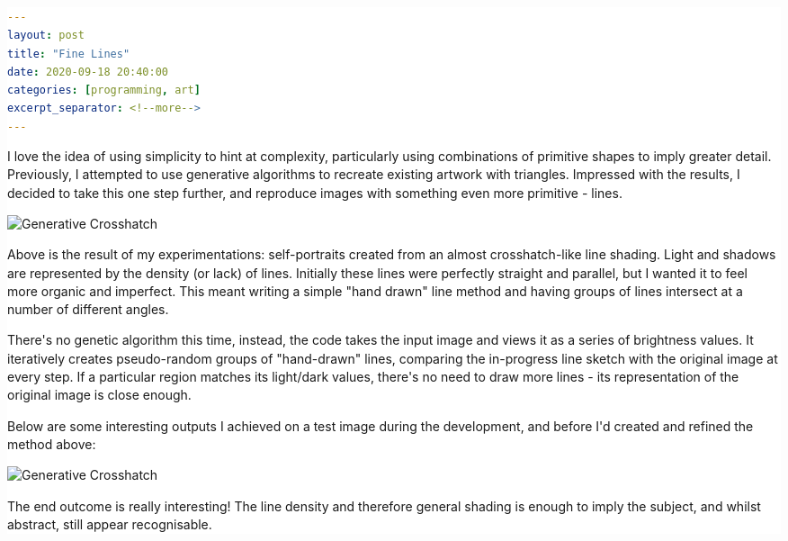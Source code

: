 ```yaml
---
layout: post
title: "Fine Lines"
date: 2020-09-18 20:40:00
categories: [programming, art]
excerpt_separator: <!--more-->
---
```


I love the idea of using simplicity to hint at complexity, particularly using combinations of primitive shapes to imply greater detail. Previously, I attempted to use generative algorithms to recreate existing artwork with triangles. Impressed with the results, I decided to take this one step further, and reproduce images with something even more primitive - lines.

<div class="row">
        <img src="https://s3-eu-west-1.amazonaws.com/willjejones.com/images/generative_art/crosshatch_both.png" style="width: 100%" alt="Generative Crosshatch">
</div>



Above is the result of my experimentations: self-portraits created from an almost crosshatch-like line shading. Light and shadows are represented by the density (or lack) of lines. Initially these lines were perfectly straight and parallel, but I wanted it to feel more organic and imperfect. This meant writing a simple "hand drawn" line method and having groups of lines intersect at a number of different angles.

There's no genetic algorithm this time, instead, the code takes the input image and views
it as a series of brightness values. It iteratively creates pseudo-random groups of "hand-drawn" lines, comparing the in-progress line sketch with the original image at every step. If a particular region matches its light/dark values, there's no need to draw more lines - its representation of the original image is close enough.

Below are some interesting outputs I achieved on a test image during the development, and before I'd created and refined the method above:

<div class="row">
        <img src="https://s3-eu-west-1.amazonaws.com/willjejones.com/images/generative_art/pearl_crosshatch.png" style="width: 100%" alt="Generative Crosshatch">
</div>

The end outcome is really interesting! The line density and therefore general shading is enough to imply the subject, and whilst abstract, still appear recognisable.

